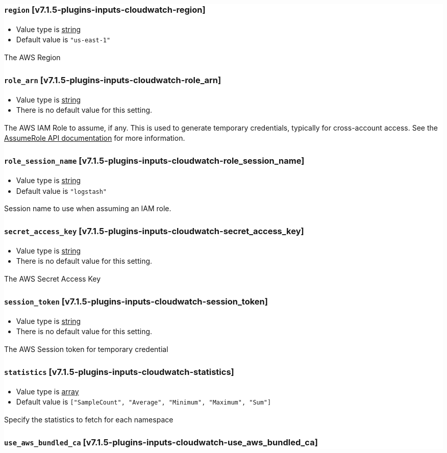 
### `region` [v7.1.5-plugins-inputs-cloudwatch-region]

* Value type is [string](logstash://reference/configuration-file-structure.md#string)
* Default value is `"us-east-1"`

The AWS Region


### `role_arn` [v7.1.5-plugins-inputs-cloudwatch-role_arn]

* Value type is [string](logstash://reference/configuration-file-structure.md#string)
* There is no default value for this setting.

The AWS IAM Role to assume, if any. This is used to generate temporary credentials, typically for cross-account access. See the [AssumeRole API documentation](https://docs.aws.amazon.com/STS/latest/APIReference/API_AssumeRole.md) for more information.


### `role_session_name` [v7.1.5-plugins-inputs-cloudwatch-role_session_name]

* Value type is [string](logstash://reference/configuration-file-structure.md#string)
* Default value is `"logstash"`

Session name to use when assuming an IAM role.


### `secret_access_key` [v7.1.5-plugins-inputs-cloudwatch-secret_access_key]

* Value type is [string](logstash://reference/configuration-file-structure.md#string)
* There is no default value for this setting.

The AWS Secret Access Key


### `session_token` [v7.1.5-plugins-inputs-cloudwatch-session_token]

* Value type is [string](logstash://reference/configuration-file-structure.md#string)
* There is no default value for this setting.

The AWS Session token for temporary credential


### `statistics` [v7.1.5-plugins-inputs-cloudwatch-statistics]

* Value type is [array](logstash://reference/configuration-file-structure.md#array)
* Default value is `["SampleCount", "Average", "Minimum", "Maximum", "Sum"]`

Specify the statistics to fetch for each namespace


### `use_aws_bundled_ca` [v7.1.5-plugins-inputs-cloudwatch-use_aws_bundled_ca]
